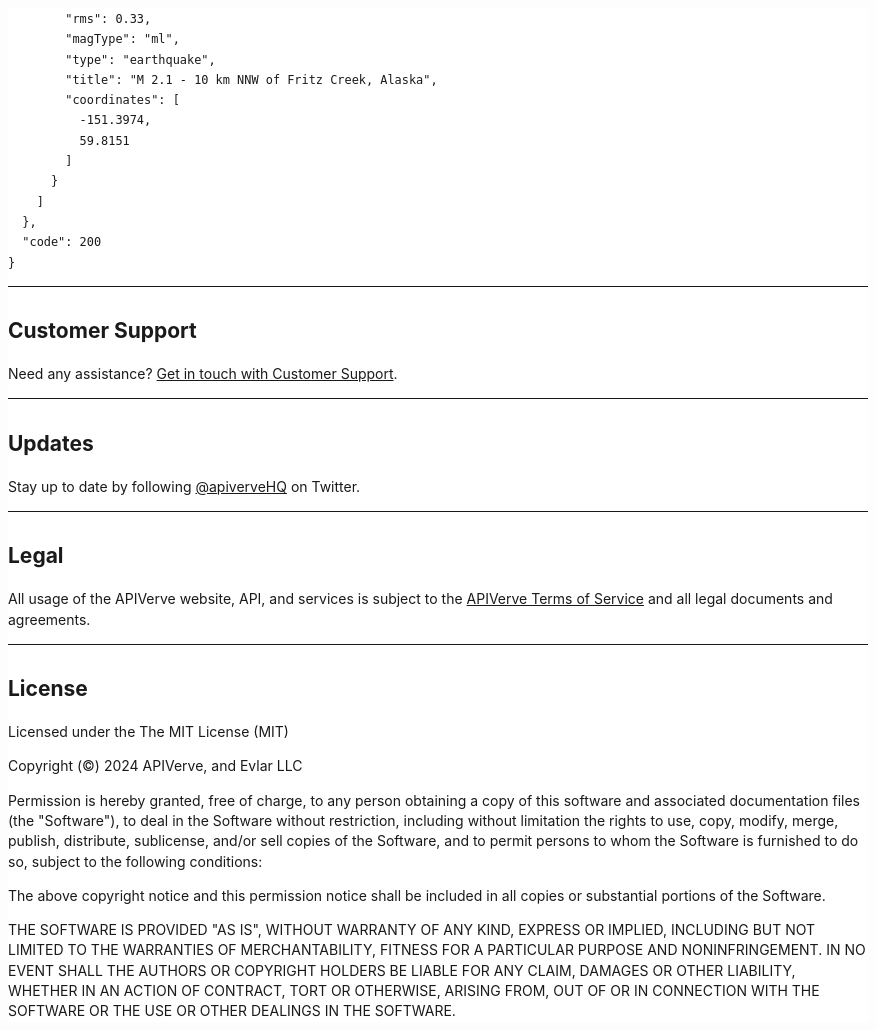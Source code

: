 ```
        "rms": 0.33,
        "magType": "ml",
        "type": "earthquake",
        "title": "M 2.1 - 10 km NNW of Fritz Creek, Alaska",
        "coordinates": [
          -151.3974,
          59.8151
        ]
      }
    ]
  },
  "code": 200
}
```

---

## Customer Support

Need any assistance? [Get in touch with Customer Support](https://apiverve.com/contact).

---

## Updates
Stay up to date by following [@apiverveHQ](https://twitter.com/apiverveHQ) on Twitter.

---

## Legal

All usage of the APIVerve website, API, and services is subject to the [APIVerve Terms of Service](https://apiverve.com/terms) and all legal documents and agreements.

---

## License
Licensed under the The MIT License (MIT)

Copyright (&copy;) 2024 APIVerve, and Evlar LLC

Permission is hereby granted, free of charge, to any person obtaining a copy of this software and associated documentation files (the "Software"), to deal in the Software without restriction, including without limitation the rights to use, copy, modify, merge, publish, distribute, sublicense, and/or sell copies of the Software, and to permit persons to whom the Software is furnished to do so, subject to the following conditions:

The above copyright notice and this permission notice shall be included in all copies or substantial portions of the Software.

THE SOFTWARE IS PROVIDED "AS IS", WITHOUT WARRANTY OF ANY KIND, EXPRESS OR IMPLIED, INCLUDING BUT NOT LIMITED TO THE WARRANTIES OF MERCHANTABILITY, FITNESS FOR A PARTICULAR PURPOSE AND NONINFRINGEMENT. IN NO EVENT SHALL THE AUTHORS OR COPYRIGHT HOLDERS BE LIABLE FOR ANY CLAIM, DAMAGES OR OTHER LIABILITY, WHETHER IN AN ACTION OF CONTRACT, TORT OR OTHERWISE, ARISING FROM, OUT OF OR IN CONNECTION WITH THE SOFTWARE OR THE USE OR OTHER DEALINGS IN THE SOFTWARE.
